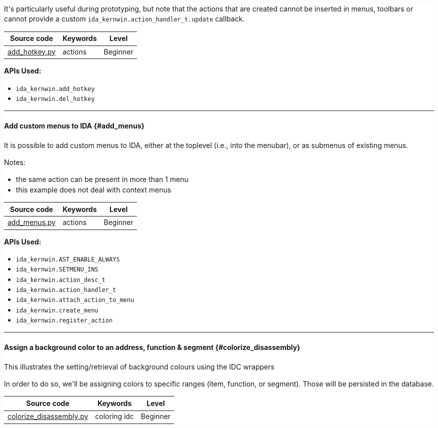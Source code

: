 It's particularly useful during prototyping, but note that the
actions that are created cannot be inserted in menus, toolbars
or cannot provide a custom `ida_kernwin.action_handler_t.update`
callback.

| Source code                   | Keywords   | Level                              |
|-------------------------------|------------|------------------------------------|
| [add_hotkey.py](https://github.com/HexRaysSA/IDAPython/blob/release/9.0/examples/ui/add_hotkey.py) | actions | Beginner |

**APIs Used:**
* `ida_kernwin.add_hotkey`
* `ida_kernwin.del_hotkey`

***


#### Add custom menus to IDA {#add_menus}
It is possible to add custom menus to IDA, either at the
toplevel (i.e., into the menubar), or as submenus of existing
menus.

Notes:

  * the same action can be present in more than 1 menu
  * this example does not deal with context menus

| Source code                   | Keywords   | Level                              |
|-------------------------------|------------|------------------------------------|
| [add_menus.py](https://github.com/HexRaysSA/IDAPython/blob/release/9.0/examples/ui/misc/add_menus.py) | actions | Beginner |

**APIs Used:**
* `ida_kernwin.AST_ENABLE_ALWAYS`
* `ida_kernwin.SETMENU_INS`
* `ida_kernwin.action_desc_t`
* `ida_kernwin.action_handler_t`
* `ida_kernwin.attach_action_to_menu`
* `ida_kernwin.create_menu`
* `ida_kernwin.register_action`

***


#### Assign a background color to an address, function & segment {#colorize_disassembly}
This illustrates the setting/retrieval of background colours
using the IDC wrappers

In order to do so, we'll be assigning colors to specific ranges
(item, function, or segment). Those will be persisted in the
database.

| Source code                   | Keywords   | Level                              |
|-------------------------------|------------|------------------------------------|
| [colorize_disassembly.py](https://github.com/HexRaysSA/IDAPython/blob/release/9.0/examples/ui/colorize_disassembly.py) | coloring idc | Beginner |
